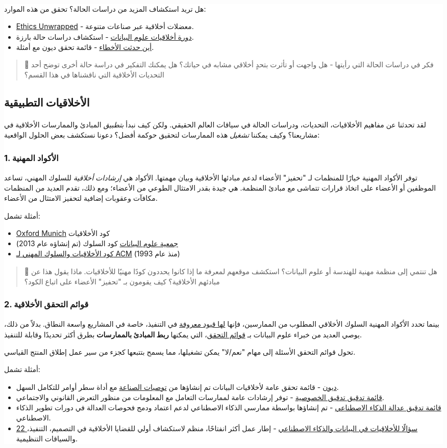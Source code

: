 هل تريد استكشاف المزيد من دراسات الحالة؟ تحقق من هذه الموارد:
* [Ethics Unwrapped](https://ethicsunwrapped.utexas.edu/case-studies) - معضلات أخلاقية عبر صناعات متنوعة. 
* [دورة أخلاقيات علوم البيانات](https://www.coursera.org/learn/data-science-ethics#syllabus) - استكشاف دراسات حالة بارزة.
* [أين حدثت الأخطاء](https://deon.drivendata.org/examples/) - قائمة تحقق ديون مع أمثلة.

> 🚨 فكر في دراسات الحالة التي رأيتها - هل واجهت أو تأثرت بتحدٍ أخلاقي مشابه في حياتك؟ هل يمكنك التفكير في دراسة حالة أخرى توضح أحد التحديات الأخلاقية التي ناقشناها في هذا القسم؟

## الأخلاقيات التطبيقية

لقد تحدثنا عن مفاهيم الأخلاقيات، التحديات، ودراسات الحالة في سياقات العالم الحقيقي. ولكن كيف نبدأ _بتطبيق_ المبادئ والممارسات الأخلاقية في مشاريعنا؟ وكيف يمكننا _تشغيل_ هذه الممارسات لتحقيق حوكمة أفضل؟ دعونا نستكشف بعض الحلول الواقعية:

### 1. الأكواد المهنية

توفر الأكواد المهنية خيارًا للمنظمات لـ "تحفيز" الأعضاء لدعم مبادئها الأخلاقية وبيان مهمتها. الأكواد هي _إرشادات أخلاقية_ للسلوك المهني، تساعد الموظفين أو الأعضاء على اتخاذ قرارات تتماشى مع مبادئ المنظمة. هي جيدة بقدر الامتثال الطوعي من الأعضاء؛ ومع ذلك، تقدم العديد من المنظمات مكافآت وعقوبات إضافية لتحفيز الامتثال من الأعضاء.

أمثلة تشمل:

* [Oxford Munich](http://www.code-of-ethics.org/code-of-conduct/) كود الأخلاقيات
* [جمعية علوم البيانات](http://datascienceassn.org/code-of-conduct.html) كود السلوك (تم إنشاؤه عام 2013)
* [كود الأخلاقيات والسلوك المهني لـ ACM](https://www.acm.org/code-of-ethics) (منذ عام 1993)

> 🚨 هل تنتمي إلى منظمة مهنية للهندسة أو علوم البيانات؟ استكشف موقعهم لمعرفة ما إذا كانوا يحددون كودًا مهنيًا للأخلاقيات. ماذا يقول هذا عن مبادئهم الأخلاقية؟ كيف يقومون بـ "تحفيز" الأعضاء على اتباع الكود؟

### 2. قوائم التحقق الأخلاقية

بينما تحدد الأكواد المهنية السلوك الأخلاقي المطلوب من الممارسين، فإنها [لها قيود معروفة](https://resources.oreilly.com/examples/0636920203964/blob/master/of_oaths_and_checklists.md) في التنفيذ، خاصة في المشاريع واسعة النطاق. بدلاً من ذلك، يوصي العديد من خبراء علوم البيانات بـ [قوائم التحقق](https://resources.oreilly.com/examples/0636920203964/blob/master/of_oaths_and_checklists.md)، التي يمكنها **ربط المبادئ بالممارسات** بطرق أكثر تحديدًا وقابلة للتنفيذ.

تحول قوائم التحقق الأسئلة إلى مهام "نعم/لا" يمكن تشغيلها، مما يسمح بتتبعها كجزء من سير عمل إطلاق المنتج القياسي.

أمثلة تشمل:
* [ديون](https://deon.drivendata.org/) - قائمة تحقق عامة لأخلاقيات البيانات تم إنشاؤها من [توصيات الصناعة](https://deon.drivendata.org/#checklist-citations) مع أداة سطر أوامر للتكامل السهل.
* [قائمة تدقيق تدقيق الخصوصية](https://cyber.harvard.edu/ecommerce/privacyaudit.html) - توفر إرشادات عامة لممارسات التعامل مع المعلومات من منظور التعرض القانوني والاجتماعي.
* [قائمة تدقيق عدالة الذكاء الاصطناعي](https://www.microsoft.com/en-us/research/project/ai-fairness-checklist/) - تم إنشاؤها بواسطة ممارسي الذكاء الاصطناعي لدعم اعتماد ودمج فحوصات العدالة في دورات تطوير الذكاء الاصطناعي.
* [22 سؤالًا للأخلاقيات في البيانات والذكاء الاصطناعي](https://medium.com/the-organization/22-questions-for-ethics-in-data-and-ai-efb68fd19429) - إطار عمل أكثر انفتاحًا، منظم لاستكشاف أولي للقضايا الأخلاقية في التصميم، التنفيذ، والسياقات التنظيمية.
